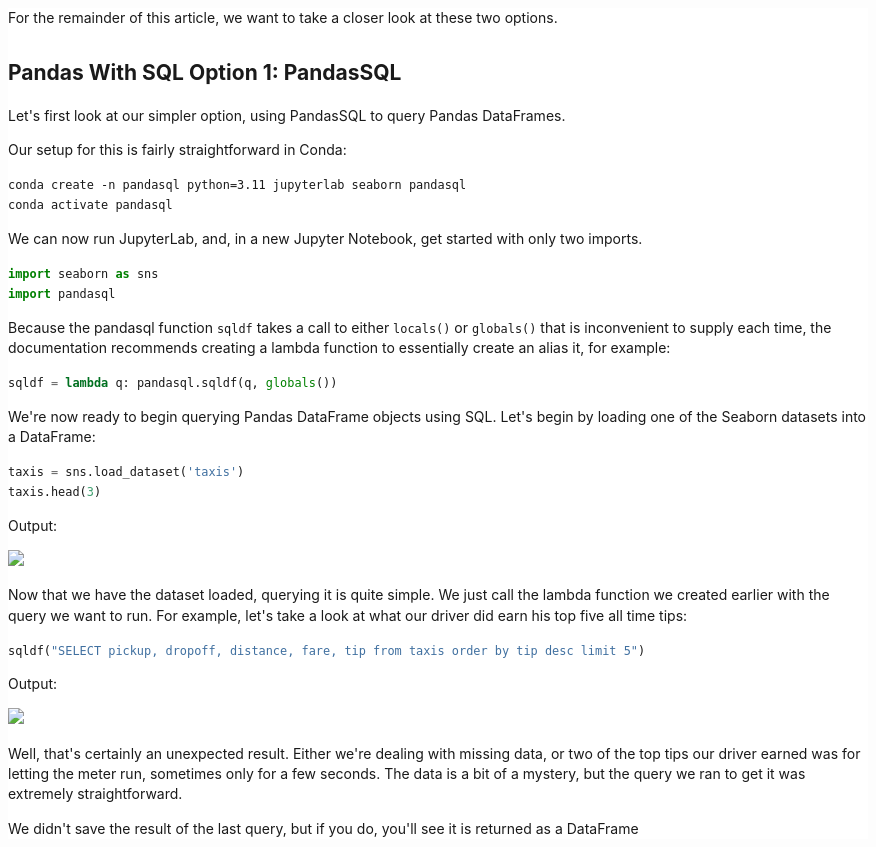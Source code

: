 For the remainder of this article, we want to take a closer look at these two options.

## Pandas With SQL Option 1: PandasSQL

Let's first look at our simpler option, using PandasSQL to query Pandas DataFrames.

Our setup for this is fairly straightforward in Conda:

```
conda create -n pandasql python=3.11 jupyterlab seaborn pandasql
conda activate pandasql
```

We can now run JupyterLab, and, in a new Jupyter Notebook, get started with only two imports.

```python
import seaborn as sns
import pandasql
```

Because the pandasql function `sqldf` takes a call to either `locals()` or `globals()` that is inconvenient to supply each time, the documentation recommends creating a lambda function to essentially create an alias it, for example:

```python
sqldf = lambda q: pandasql.sqldf(q, globals())
```

We're now ready to begin querying Pandas DataFrame objects using SQL. Let's begin by loading one of the Seaborn datasets into a DataFrame:

```python
taxis = sns.load_dataset('taxis')
taxis.head(3)
```

Output:

![](/images/sql-with-pandas/image-6-1024x192.png)

Now that we have the dataset loaded, querying it is quite simple. We just call the lambda function we created earlier with the query we want to run. For example, let's take a look at what our driver did earn his top five all time tips:

```python
sqldf("SELECT pickup, dropoff, distance, fare, tip from taxis order by tip desc limit 5")
```

Output:

![](/images/sql-with-pandas/image-7.png)

Well, that's certainly an unexpected result. Either we're dealing with missing data, or two of the top tips our driver earned was for letting the meter run, sometimes only for a few seconds. The data is a bit of a mystery, but the query we ran to get it was extremely straightforward.

We didn't save the result of the last query, but if you do, you'll see it is returned as a DataFrame
